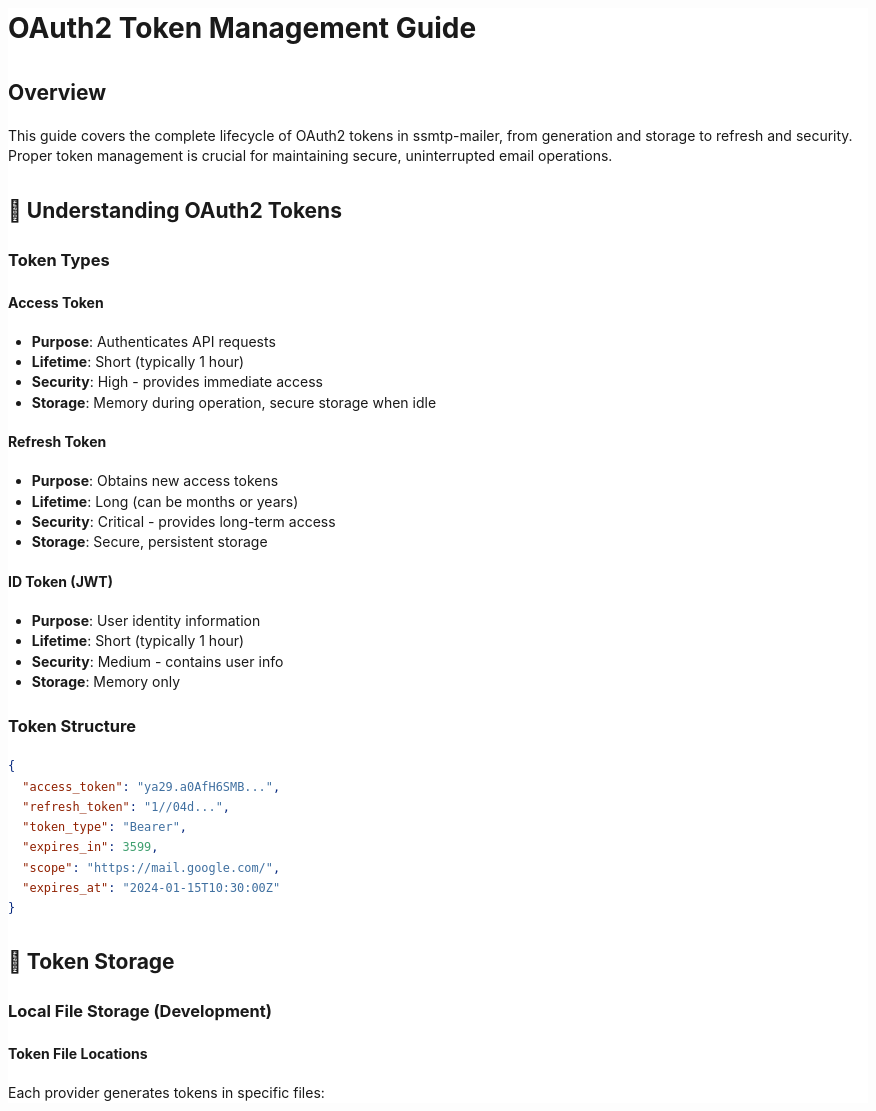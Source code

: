 # OAuth2 Token Management Guide

## Overview

This guide covers the complete lifecycle of OAuth2 tokens in ssmtp-mailer, from generation and storage to refresh and security. Proper token management is crucial for maintaining secure, uninterrupted email operations.

## 🔑 Understanding OAuth2 Tokens

### Token Types

#### Access Token
- **Purpose**: Authenticates API requests
- **Lifetime**: Short (typically 1 hour)
- **Security**: High - provides immediate access
- **Storage**: Memory during operation, secure storage when idle

#### Refresh Token
- **Purpose**: Obtains new access tokens
- **Lifetime**: Long (can be months or years)
- **Security**: Critical - provides long-term access
- **Storage**: Secure, persistent storage

#### ID Token (JWT)
- **Purpose**: User identity information
- **Lifetime**: Short (typically 1 hour)
- **Security**: Medium - contains user info
- **Storage**: Memory only

### Token Structure
```json
{
  "access_token": "ya29.a0AfH6SMB...",
  "refresh_token": "1//04d...",
  "token_type": "Bearer",
  "expires_in": 3599,
  "scope": "https://mail.google.com/",
  "expires_at": "2024-01-15T10:30:00Z"
}
```

## 💾 Token Storage

### Local File Storage (Development)

#### Token File Locations
Each provider generates tokens in specific files:
